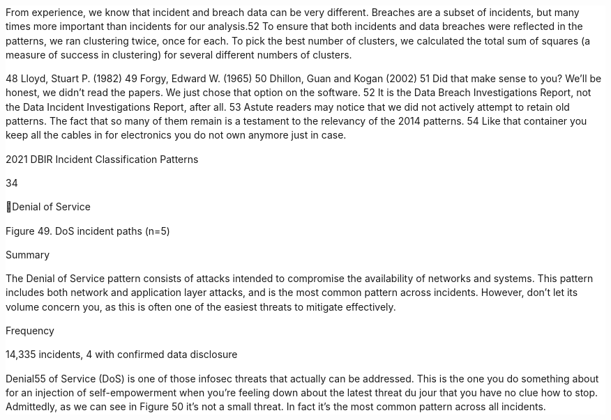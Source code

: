 From experience, we know that incident 
and breach data can be very different. 
Breaches are a subset of incidents, 
but many times more important than 
incidents for our analysis.52 To ensure 
that both incidents and data breaches 
were reflected in the patterns, we ran 
clustering twice, once for each. To 
pick the best number of clusters, we 
calculated the total sum of squares (a 
measure of success in clustering) for 
several different numbers of clusters. 

48 Lloyd, Stuart P. (1982\)
49 Forgy, Edward W. (1965\)
50 Dhillon, Guan and Kogan (2002\)
51 Did that make sense to you? We’ll be honest, we didn’t read the papers. We just chose that option on the software.
52 It is the Data Breach Investigations Report, not the Data Incident Investigations Report, after all.
53 Astute readers may notice that we did not actively attempt to retain old patterns. The fact that so many of them remain is a testament to the relevancy of the 2014 patterns.
54 Like that container you keep all the cables in for electronics you do not own anymore just in case.

2021 DBIR Incident Classification Patterns

34

Denial 
of Service

Figure 49\. DoS incident paths (n\=5\)

Summary

The Denial of Service pattern consists 
of attacks intended to compromise the 
availability of networks and systems. 
This pattern includes both network and 
application layer attacks, and is the most 
common pattern across incidents. 
However, don’t let its volume concern 
you, as this is often one of the easiest 
threats to mitigate effectively.

Frequency

14,335 incidents, 
4 with confirmed 
data disclosure

Denial55 of Service (DoS) is one of 
those infosec threats that actually can 
be addressed. This is the one you do 
something about for an injection of 
self\-empowerment when you’re feeling 
down about the latest threat du jour 
that you have no clue how to stop. 
Admittedly, as we can see in Figure 
50 it’s not a small threat. In fact it’s 
the most common pattern across 
all incidents. 
